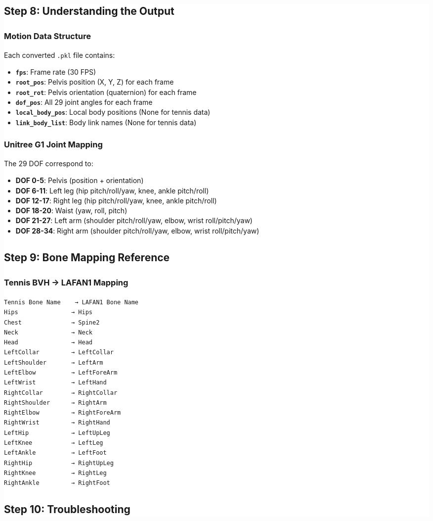 ```
```

## Step 8: Understanding the Output

### Motion Data Structure
Each converted `.pkl` file contains:
- **`fps`**: Frame rate (30 FPS)
- **`root_pos`**: Pelvis position (X, Y, Z) for each frame
- **`root_rot`**: Pelvis orientation (quaternion) for each frame
- **`dof_pos`**: All 29 joint angles for each frame
- **`local_body_pos`**: Local body positions (None for tennis data)
- **`link_body_list`**: Body link names (None for tennis data)

### Unitree G1 Joint Mapping
The 29 DOF correspond to:
- **DOF 0-5**: Pelvis (position + orientation)
- **DOF 6-11**: Left leg (hip pitch/roll/yaw, knee, ankle pitch/roll)
- **DOF 12-17**: Right leg (hip pitch/roll/yaw, knee, ankle pitch/roll)
- **DOF 18-20**: Waist (yaw, roll, pitch)
- **DOF 21-27**: Left arm (shoulder pitch/roll/yaw, elbow, wrist roll/pitch/yaw)
- **DOF 28-34**: Right arm (shoulder pitch/roll/yaw, elbow, wrist roll/pitch/yaw)

## Step 9: Bone Mapping Reference

### Tennis BVH → LAFAN1 Mapping
```
Tennis Bone Name    → LAFAN1 Bone Name
Hips               → Hips
Chest              → Spine2
Neck               → Neck
Head               → Head
LeftCollar         → LeftCollar
LeftShoulder       → LeftArm
LeftElbow          → LeftForeArm
LeftWrist          → LeftHand
RightCollar        → RightCollar
RightShoulder      → RightArm
RightElbow         → RightForeArm
RightWrist         → RightHand
LeftHip            → LeftUpLeg
LeftKnee           → LeftLeg
LeftAnkle          → LeftFoot
RightHip           → RightUpLeg
RightKnee          → RightLeg
RightAnkle         → RightFoot
```

## Step 10: Troubleshooting

